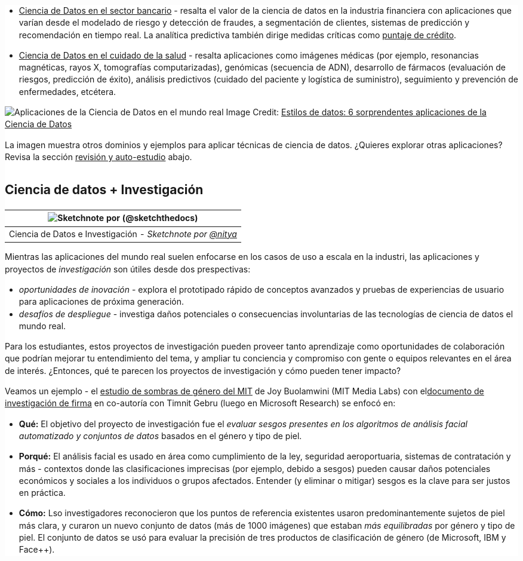 * [Ciencia de Datos en el sector bancario](https://data-flair.training/blogs/data-science-in-banking/) - resalta el valor de la ciencia de datos en la industria financiera con aplicaciones que varían desde el modelado de riesgo y detección de fraudes, a segmentación de clientes, sistemas de predicción y recomendación en tiempo real. La analítica predictiva también dirige medidas críticas como [puntaje de crédito](https://dzone.com/articles/using-big-data-and-predictive-analytics-for-credit).

 * [Ciencia de Datos en el cuidado de la salud](https://data-flair.training/blogs/data-science-in-healthcare/) - resalta aplicaciones como imágenes médicas (por ejemplo, resonancias magnéticas, rayos X, tomografías computarizadas), genómicas (secuencia de ADN), desarrollo de fármacos (evaluación de riesgos, predicción de éxito), análisis predictivos (cuidado del paciente y logística de suministro), seguimiento y prevención de enfermedades, etcétera.

![Aplicaciones de la Ciencia de Datos en el mundo real](../images/data-science-applications.png) Image Credit: [Estilos de datos: 6 sorprendentes aplicaciones de la Ciencia de Datos](https://data-flair.training/blogs/data-science-applications/)

La imagen muestra otros dominios y ejemplos para aplicar técnicas de ciencia de datos. ¿Quieres explorar otras aplicaciones? Revisa la sección [revisión y auto-estudio](#revisi%C3%B3n-y-auto-estudio) abajo.

## Ciencia de datos + Investigación

| ![ Sketchnote por [(@sketchthedocs)](https://sketchthedocs.dev) ](../../../sketchnotes/20-DataScience-Research.png) |
| :---------------------------------------------------------------------------------------------------------------: |
|              Ciencia de Datos e Investigación - _Sketchnote por [@nitya](https://twitter.com/nitya)_              |

Mientras las aplicaciones del mundo real suelen enfocarse en los casos de uso a escala en la industri, las aplicaciones y proyectos de _investigación_  son útiles desde dos prespectivas:

* _oportunidades de inovación_ - explora el prototipado rápido de conceptos avanzados y pruebas de experiencias de usuario para aplicaciones de próxima generación.
* _desafíos de despliegue_ - investiga daños potenciales o consecuencias involuntarias de las tecnologías de ciencia de datos el mundo real.

Para los estudiantes, estos proyectos de investigación pueden proveer tanto aprendizaje como oportunidades de colaboración que podrían mejorar tu entendimiento del tema, y ampliar tu conciencia y compromiso con gente o equipos relevantes en el área de interés. ¿Entonces, qué te parecen los proyectos de investigación y cómo pueden tener impacto?

Veamos un ejemplo - el [estudio de sombras de género del MIT](http://gendershades.org/overview.html) de Joy Buolamwini (MIT Media Labs) con  el[documento de investigación de firma](http://proceedings.mlr.press/v81/buolamwini18a/buolamwini18a.pdf) en co-autoría con Timnit Gebru (luego en Microsoft Research) se enfocó en: 

 * **Qué:** El objetivo del proyecto de investigación fue el _evaluar sesgos presentes en los algoritmos de análisis facial automatizado y conjuntos de datos_ basados en el género y tipo de piel.

 * **Porqué:** El análisis facial es usado en área como cumplimiento de la ley, seguridad aeroportuaria, sistemas de contratación y más - contextos donde las clasificaciones imprecisas (por ejemplo, debido a sesgos) pueden causar daños potenciales económicos y sociales a los individuos o grupos afectados. Entender (y eliminar o mitigar) sesgos es la clave para ser justos en práctica.

 * **Cómo:** Lso investigadores reconocieron que los puntos de referencia existentes usaron predominantemente sujetos de piel más clara, y curaron un nuevo conjunto de datos (más de 1000 imágenes) que estaban _más equilibradas_ por género y tipo de piel. El conjunto de datos se usó para evaluar la precisión de tres productos de clasificación de género (de Microsoft, IBM y Face++).
